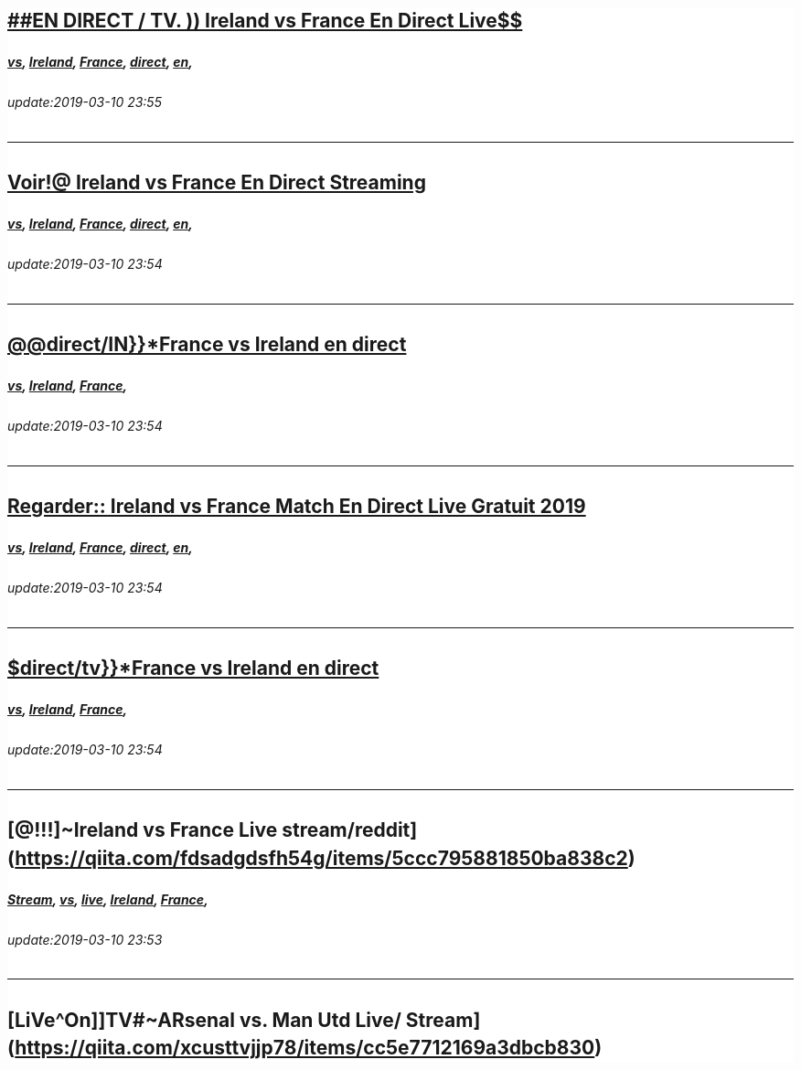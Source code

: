 ## [##EN DIRECT / TV. )) Ireland vs France En Direct Live$$](https://qiita.com/jubayer/items/aa8379b7b066ef58ee38)
##### [vs](https://qiita.com/tags/vs), [Ireland](https://qiita.com/tags/Ireland), [France](https://qiita.com/tags/France), [direct](https://qiita.com/tags/direct), [en](https://qiita.com/tags/en), 
###### update:2019-03-10 23:55
---
## [Voir!@ Ireland vs France En Direct Streaming](https://qiita.com/jubayer/items/456224cf2dbaec06f2ef)
##### [vs](https://qiita.com/tags/vs), [Ireland](https://qiita.com/tags/Ireland), [France](https://qiita.com/tags/France), [direct](https://qiita.com/tags/direct), [en](https://qiita.com/tags/en), 
###### update:2019-03-10 23:54
---
## [@@direct/IN}}*France vs Ireland en direct](https://qiita.com/Wrong_Route/items/641b7a5fb6d9026fc04b)
##### [vs](https://qiita.com/tags/vs), [Ireland](https://qiita.com/tags/Ireland), [France](https://qiita.com/tags/France), 
###### update:2019-03-10 23:54
---
## [Regarder:: Ireland vs France Match En Direct Live Gratuit 2019](https://qiita.com/jubayer/items/86d3a78defb78e54a548)
##### [vs](https://qiita.com/tags/vs), [Ireland](https://qiita.com/tags/Ireland), [France](https://qiita.com/tags/France), [direct](https://qiita.com/tags/direct), [en](https://qiita.com/tags/en), 
###### update:2019-03-10 23:54
---
## [$direct/tv}}*France vs Ireland en direct](https://qiita.com/Wrong_Route/items/e184100384a90a268207)
##### [vs](https://qiita.com/tags/vs), [Ireland](https://qiita.com/tags/Ireland), [France](https://qiita.com/tags/France), 
###### update:2019-03-10 23:54
---
## [@!!!]~Ireland vs France Live stream/reddit](https://qiita.com/fdsadgdsfh54g/items/5ccc795881850ba838c2)
##### [Stream](https://qiita.com/tags/Stream), [vs](https://qiita.com/tags/vs), [live](https://qiita.com/tags/live), [Ireland](https://qiita.com/tags/Ireland), [France](https://qiita.com/tags/France), 
###### update:2019-03-10 23:53
---
## [LiVe^On]]TV#~ARsenal vs. Man Utd Live/ Stream](https://qiita.com/xcusttvjjp78/items/cc5e7712169a3dbcb830)